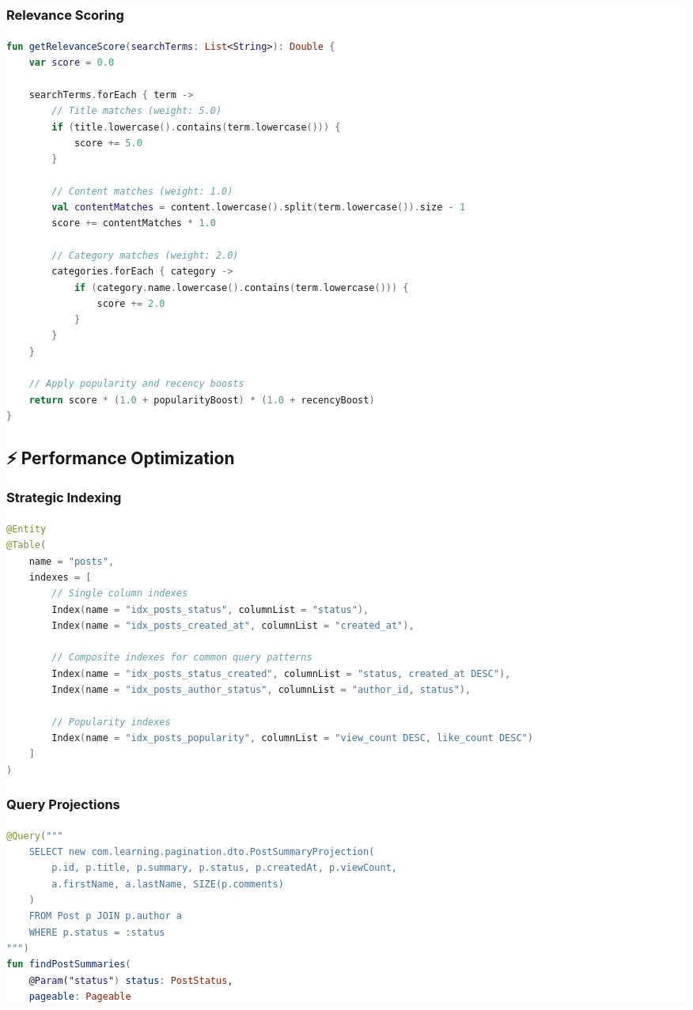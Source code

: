 ### **Relevance Scoring**
```kotlin
fun getRelevanceScore(searchTerms: List<String>): Double {
    var score = 0.0
    
    searchTerms.forEach { term ->
        // Title matches (weight: 5.0)
        if (title.lowercase().contains(term.lowercase())) {
            score += 5.0
        }
        
        // Content matches (weight: 1.0)
        val contentMatches = content.lowercase().split(term.lowercase()).size - 1
        score += contentMatches * 1.0
        
        // Category matches (weight: 2.0)
        categories.forEach { category ->
            if (category.name.lowercase().contains(term.lowercase())) {
                score += 2.0
            }
        }
    }
    
    // Apply popularity and recency boosts
    return score * (1.0 + popularityBoost) * (1.0 + recencyBoost)
}
```

## ⚡ **Performance Optimization**

### **Strategic Indexing**
```kotlin
@Entity
@Table(
    name = "posts",
    indexes = [
        // Single column indexes
        Index(name = "idx_posts_status", columnList = "status"),
        Index(name = "idx_posts_created_at", columnList = "created_at"),
        
        // Composite indexes for common query patterns
        Index(name = "idx_posts_status_created", columnList = "status, created_at DESC"),
        Index(name = "idx_posts_author_status", columnList = "author_id, status"),
        
        // Popularity indexes
        Index(name = "idx_posts_popularity", columnList = "view_count DESC, like_count DESC")
    ]
)
```

### **Query Projections**
```kotlin
@Query("""
    SELECT new com.learning.pagination.dto.PostSummaryProjection(
        p.id, p.title, p.summary, p.status, p.createdAt, p.viewCount,
        a.firstName, a.lastName, SIZE(p.comments)
    )
    FROM Post p JOIN p.author a 
    WHERE p.status = :status
""")
fun findPostSummaries(
    @Param("status") status: PostStatus,
    pageable: Pageable
```